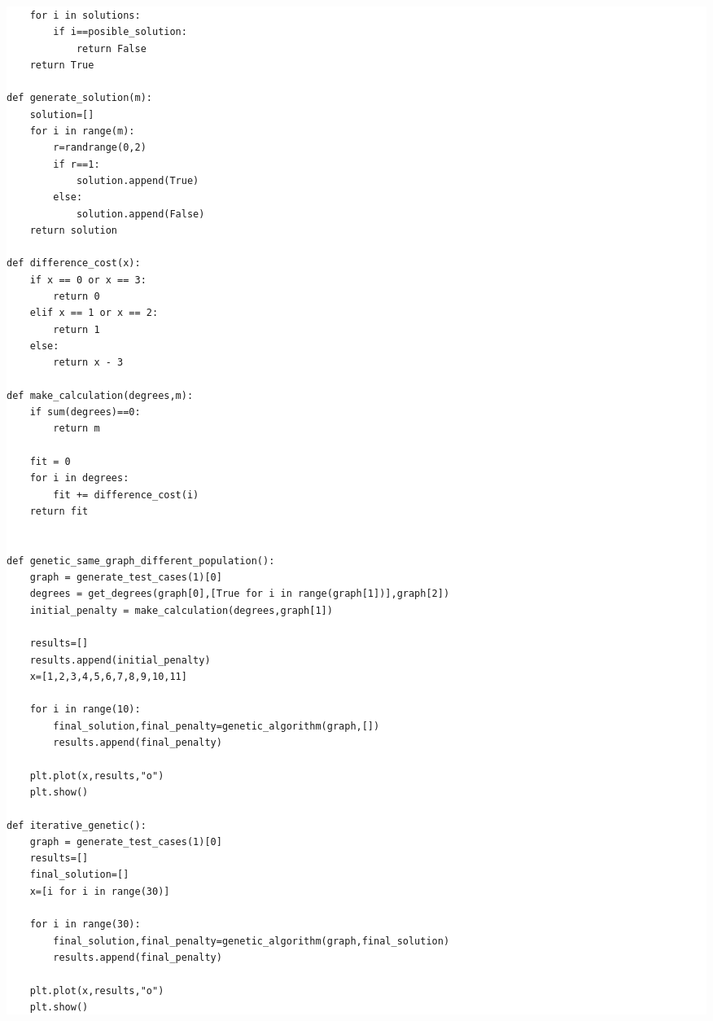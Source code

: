 ```
    for i in solutions:
        if i==posible_solution:
            return False
    return True    

def generate_solution(m):
    solution=[]
    for i in range(m):
        r=randrange(0,2)
        if r==1:
            solution.append(True)
        else:
            solution.append(False)
    return solution

def difference_cost(x):
    if x == 0 or x == 3:
        return 0
    elif x == 1 or x == 2:
        return 1
    else:
        return x - 3

def make_calculation(degrees,m):
    if sum(degrees)==0:
        return m

    fit = 0
    for i in degrees:
        fit += difference_cost(i)
    return fit


def genetic_same_graph_different_population():
    graph = generate_test_cases(1)[0]
    degrees = get_degrees(graph[0],[True for i in range(graph[1])],graph[2])
    initial_penalty = make_calculation(degrees,graph[1])

    results=[]
    results.append(initial_penalty)
    x=[1,2,3,4,5,6,7,8,9,10,11]

    for i in range(10):
        final_solution,final_penalty=genetic_algorithm(graph,[])
        results.append(final_penalty)

    plt.plot(x,results,"o")
    plt.show()
    
def iterative_genetic():
    graph = generate_test_cases(1)[0]
    results=[]
    final_solution=[]
    x=[i for i in range(30)]

    for i in range(30):
        final_solution,final_penalty=genetic_algorithm(graph,final_solution)
        results.append(final_penalty)

    plt.plot(x,results,"o")
    plt.show()
```
